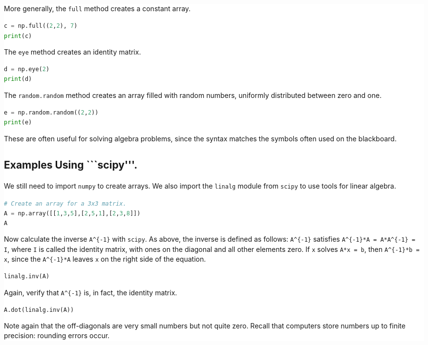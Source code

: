 More generally, the ```full``` method creates a constant array. 
```python
c = np.full((2,2), 7)
print(c)
```

The ```eye``` method creates an identity matrix. 
```python
d = np.eye(2)
print(d)
```

The ```random.random``` method creates an array filled with random numbers,
uniformly distributed between zero and one.
```python
e = np.random.random((2,2))
print(e)
```
These are often useful for solving algebra problems,
since the syntax matches the symbols often used
on the blackboard.




## Examples Using ```scipy'''.


We still need to import ```numpy``` to create arrays.
We also import the ```linalg``` module from ```scipy```
to use tools for linear algebra.

```python
# Create an array for a 3x3 matrix. 
A = np.array([[1,3,5],[2,5,1],[2,3,8]])
A
```


Now calculate the inverse ```A^{-1}``` with ```scipy```.
As above, the inverse is defined as follows:
```A^{-1}``` satisfies ```A^{-1}*A = A*A^{-1} = I```, 
where ```I``` is called
the identity matrix, 
with ones on the diagonal and all other elements zero.
If ```x``` solves ```A*x = b```, then ```A^{-1}*b = x```, 
since the ```A^{-1}*A``` leaves ```x``` on the right side of the equation.


```python
linalg.inv(A)
```

Again, verify that ```A^{-1}``` is, in fact, the identity matrix.


```python
A.dot(linalg.inv(A)) 
```
Note again that the off-diagonals are very small numbers
but not quite zero.
Recall that computers store numbers up to finite precision:
rounding errors occur.
